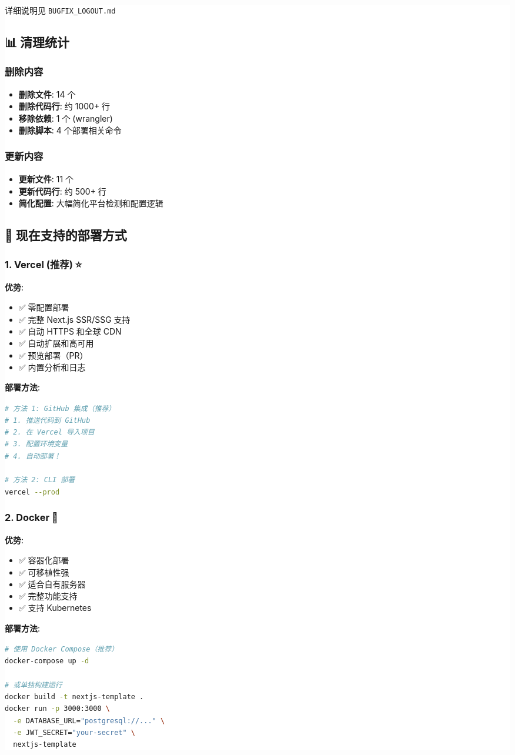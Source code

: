 详细说明见 `BUGFIX_LOGOUT.md`

## 📊 清理统计

### 删除内容
- **删除文件**: 14 个
- **删除代码行**: 约 1000+ 行
- **移除依赖**: 1 个 (wrangler)
- **删除脚本**: 4 个部署相关命令

### 更新内容
- **更新文件**: 11 个
- **更新代码行**: 约 500+ 行
- **简化配置**: 大幅简化平台检测和配置逻辑

## 🎯 现在支持的部署方式

### 1. Vercel (推荐) ⭐

**优势**:
- ✅ 零配置部署
- ✅ 完整 Next.js SSR/SSG 支持
- ✅ 自动 HTTPS 和全球 CDN
- ✅ 自动扩展和高可用
- ✅ 预览部署（PR）
- ✅ 内置分析和日志

**部署方法**:
```bash
# 方法 1: GitHub 集成（推荐）
# 1. 推送代码到 GitHub
# 2. 在 Vercel 导入项目
# 3. 配置环境变量
# 4. 自动部署！

# 方法 2: CLI 部署
vercel --prod
```

### 2. Docker 🐳

**优势**:
- ✅ 容器化部署
- ✅ 可移植性强
- ✅ 适合自有服务器
- ✅ 完整功能支持
- ✅ 支持 Kubernetes

**部署方法**:
```bash
# 使用 Docker Compose（推荐）
docker-compose up -d

# 或单独构建运行
docker build -t nextjs-template .
docker run -p 3000:3000 \
  -e DATABASE_URL="postgresql://..." \
  -e JWT_SECRET="your-secret" \
  nextjs-template
```
